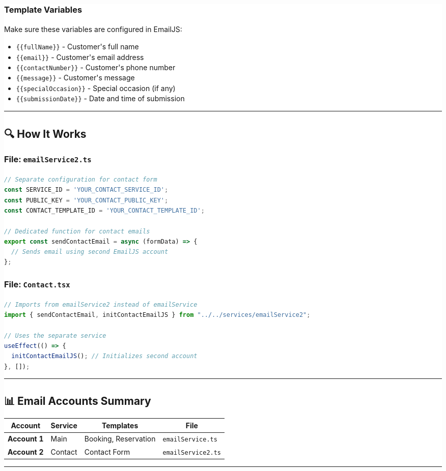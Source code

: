 ### Template Variables

Make sure these variables are configured in EmailJS:

- `{{fullName}}` - Customer's full name
- `{{email}}` - Customer's email address
- `{{contactNumber}}` - Customer's phone number
- `{{message}}` - Customer's message
- `{{specialOccasion}}` - Special occasion (if any)
- `{{submissionDate}}` - Date and time of submission

---

## 🔍 How It Works

### File: `emailService2.ts`

```typescript
// Separate configuration for contact form
const SERVICE_ID = 'YOUR_CONTACT_SERVICE_ID';
const PUBLIC_KEY = 'YOUR_CONTACT_PUBLIC_KEY';
const CONTACT_TEMPLATE_ID = 'YOUR_CONTACT_TEMPLATE_ID';

// Dedicated function for contact emails
export const sendContactEmail = async (formData) => {
  // Sends email using second EmailJS account
};
```

### File: `Contact.tsx`

```typescript
// Imports from emailService2 instead of emailService
import { sendContactEmail, initContactEmailJS } from "../../services/emailService2";

// Uses the separate service
useEffect(() => {
  initContactEmailJS(); // Initializes second account
}, []);
```

---

## 📊 Email Accounts Summary

| Account | Service | Templates | File |
|---------|---------|-----------|------|
| **Account 1** | Main | Booking, Reservation | `emailService.ts` |
| **Account 2** | Contact | Contact Form | `emailService2.ts` |

---
